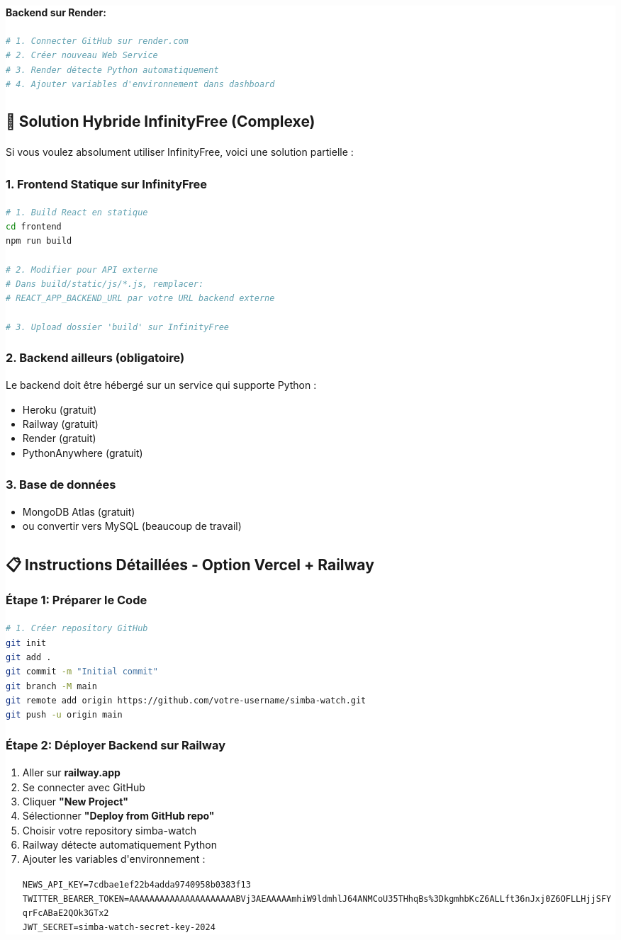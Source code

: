 #### **Backend sur Render:**
```bash
# 1. Connecter GitHub sur render.com
# 2. Créer nouveau Web Service
# 3. Render détecte Python automatiquement
# 4. Ajouter variables d'environnement dans dashboard
```

## 🔧 **Solution Hybride InfinityFree (Complexe)**

Si vous voulez absolument utiliser InfinityFree, voici une solution partielle :

### **1. Frontend Statique sur InfinityFree**
```bash
# 1. Build React en statique
cd frontend
npm run build

# 2. Modifier pour API externe
# Dans build/static/js/*.js, remplacer:
# REACT_APP_BACKEND_URL par votre URL backend externe

# 3. Upload dossier 'build' sur InfinityFree
```

### **2. Backend ailleurs (obligatoire)**
Le backend doit être hébergé sur un service qui supporte Python :
- Heroku (gratuit)
- Railway (gratuit) 
- Render (gratuit)
- PythonAnywhere (gratuit)

### **3. Base de données**
- MongoDB Atlas (gratuit)
- ou convertir vers MySQL (beaucoup de travail)

## 📋 **Instructions Détaillées - Option Vercel + Railway**

### **Étape 1: Préparer le Code**
```bash
# 1. Créer repository GitHub
git init
git add .
git commit -m "Initial commit"
git branch -M main
git remote add origin https://github.com/votre-username/simba-watch.git
git push -u origin main
```

### **Étape 2: Déployer Backend sur Railway**
1. Aller sur **railway.app**
2. Se connecter avec GitHub
3. Cliquer **"New Project"**
4. Sélectionner **"Deploy from GitHub repo"**
5. Choisir votre repository simba-watch
6. Railway détecte automatiquement Python
7. Ajouter les variables d'environnement :
   ```
   NEWS_API_KEY=7cdbae1ef22b4adda9740958b0383f13
   TWITTER_BEARER_TOKEN=AAAAAAAAAAAAAAAAAAAAABVj3AEAAAAAmhiW9ldmhlJ64ANMCoU35THhqBs%3DkgmhbKcZ6ALLft36nJxj0Z6OFLLHjjSFYqrFcABaE2QOk3GTx2
   JWT_SECRET=simba-watch-secret-key-2024
   ```